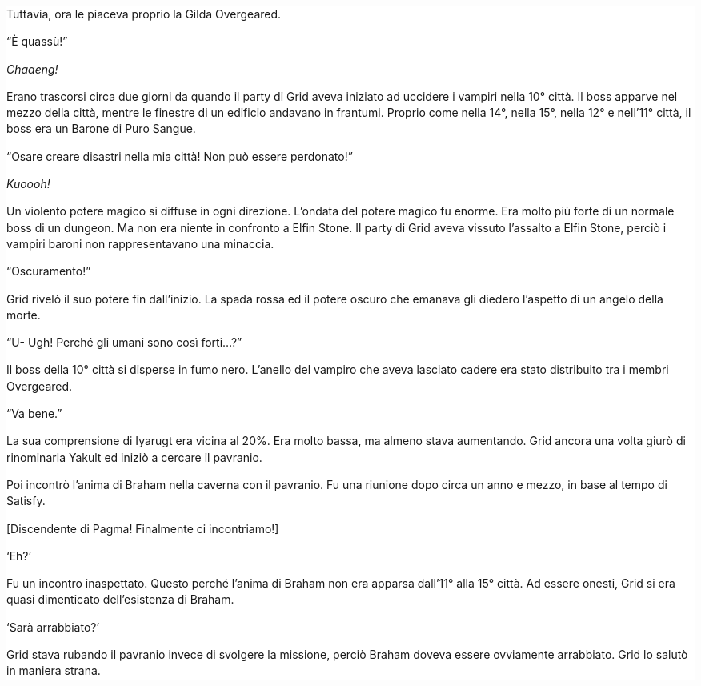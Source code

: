 
Tuttavia, ora le piaceva proprio la Gilda Overgeared.


“È quassù!”


<em>Chaaeng!</em>


Erano trascorsi circa due giorni da quando il party di Grid aveva iniziato ad uccidere i vampiri nella 10° città. Il boss apparve nel mezzo della città, mentre le finestre di un edificio andavano in frantumi. Proprio come nella 14°, nella 15°, nella 12° e nell’11° città, il boss era un Barone di Puro Sangue.


“Osare creare disastri nella mia città! Non può essere perdonato!”


<em>Kuoooh!</em>


Un violento potere magico si diffuse in ogni direzione. L’ondata del potere magico fu enorme. Era molto più forte di un normale boss di un dungeon. Ma non era niente in confronto a Elfin Stone. Il party di Grid aveva vissuto l’assalto a Elfin Stone, perciò i vampiri baroni non rappresentavano una minaccia.


“Oscuramento!”


Grid rivelò il suo potere fin dall’inizio. La spada rossa ed il potere oscuro che emanava gli diedero l’aspetto di un angelo della morte.


“U- Ugh! Perché gli umani sono così forti…?”


Il boss della 10° città si disperse in fumo nero. L’anello del vampiro che aveva lasciato cadere era stato distribuito tra i membri Overgeared.


“Va bene.”


La sua comprensione di Iyarugt era vicina al 20%. Era molto bassa, ma almeno stava aumentando. Grid ancora una volta giurò di rinominarla Yakult ed iniziò a cercare il pavranio.


Poi incontrò l’anima di Braham nella caverna con il pavranio. Fu una riunione dopo circa un anno e mezzo, in base al tempo di Satisfy.


[Discendente di Pagma! Finalmente ci incontriamo!]


‘Eh?’


Fu un incontro inaspettato. Questo perché l’anima di Braham non era apparsa dall’11° alla 15° città. Ad essere onesti, Grid si era quasi dimenticato dell’esistenza di Braham.


‘Sarà arrabbiato?’


Grid stava rubando il pavranio invece di svolgere la missione, perciò Braham doveva essere ovviamente arrabbiato. Grid lo salutò in maniera strana.
